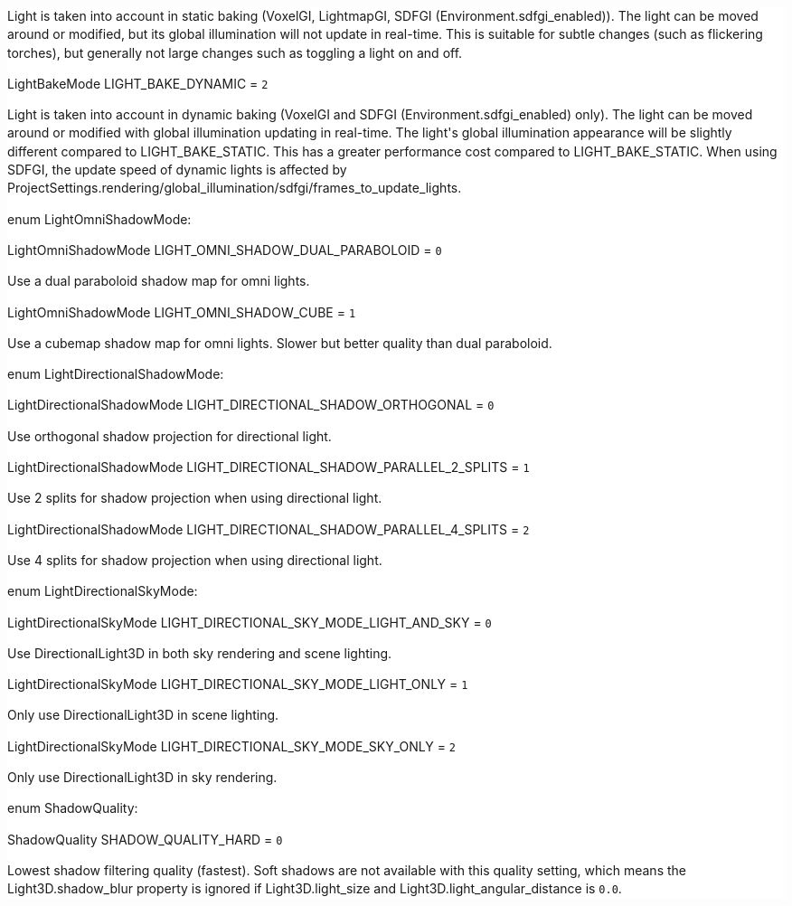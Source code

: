 Light is taken into account in static baking (VoxelGI, LightmapGI, SDFGI
(Environment.sdfgi_enabled)). The light can be moved around or modified, but
its global illumination will not update in real-time. This is suitable for
subtle changes (such as flickering torches), but generally not large changes
such as toggling a light on and off.

LightBakeMode LIGHT_BAKE_DYNAMIC = `2`

Light is taken into account in dynamic baking (VoxelGI and SDFGI
(Environment.sdfgi_enabled) only). The light can be moved around or modified
with global illumination updating in real-time. The light's global
illumination appearance will be slightly different compared to
LIGHT_BAKE_STATIC. This has a greater performance cost compared to
LIGHT_BAKE_STATIC. When using SDFGI, the update speed of dynamic lights is
affected by
ProjectSettings.rendering/global_illumination/sdfgi/frames_to_update_lights.

enum LightOmniShadowMode:

LightOmniShadowMode LIGHT_OMNI_SHADOW_DUAL_PARABOLOID = `0`

Use a dual paraboloid shadow map for omni lights.

LightOmniShadowMode LIGHT_OMNI_SHADOW_CUBE = `1`

Use a cubemap shadow map for omni lights. Slower but better quality than dual
paraboloid.

enum LightDirectionalShadowMode:

LightDirectionalShadowMode LIGHT_DIRECTIONAL_SHADOW_ORTHOGONAL = `0`

Use orthogonal shadow projection for directional light.

LightDirectionalShadowMode LIGHT_DIRECTIONAL_SHADOW_PARALLEL_2_SPLITS = `1`

Use 2 splits for shadow projection when using directional light.

LightDirectionalShadowMode LIGHT_DIRECTIONAL_SHADOW_PARALLEL_4_SPLITS = `2`

Use 4 splits for shadow projection when using directional light.

enum LightDirectionalSkyMode:

LightDirectionalSkyMode LIGHT_DIRECTIONAL_SKY_MODE_LIGHT_AND_SKY = `0`

Use DirectionalLight3D in both sky rendering and scene lighting.

LightDirectionalSkyMode LIGHT_DIRECTIONAL_SKY_MODE_LIGHT_ONLY = `1`

Only use DirectionalLight3D in scene lighting.

LightDirectionalSkyMode LIGHT_DIRECTIONAL_SKY_MODE_SKY_ONLY = `2`

Only use DirectionalLight3D in sky rendering.

enum ShadowQuality:

ShadowQuality SHADOW_QUALITY_HARD = `0`

Lowest shadow filtering quality (fastest). Soft shadows are not available with
this quality setting, which means the Light3D.shadow_blur property is ignored
if Light3D.light_size and Light3D.light_angular_distance is `0.0`.
